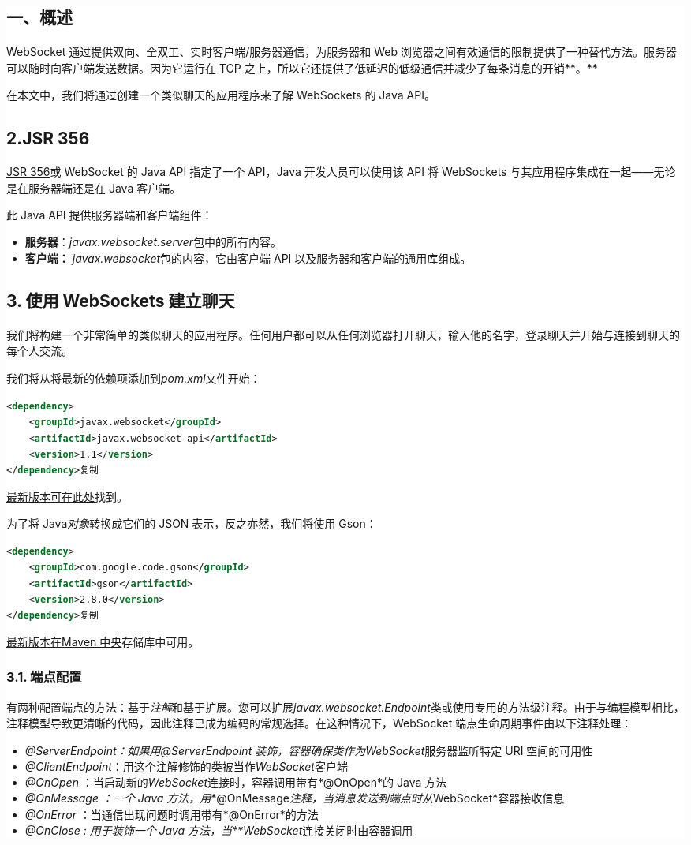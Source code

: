 ## **一、概述**

WebSocket 通过提供双向、全双工、实时客户端/服务器通信，为服务器和 Web 浏览器之间有效通信的限制提供了一种替代方法。服务器可以随时向客户端发送数据。因为它运行在 TCP 之上，所以它还提供了低延迟的低级通信并减少了每条消息的开销**。**

在本文中，我们将通过创建一个类似聊天的应用程序来了解 WebSockets 的 Java API。

## **2.JSR 356**

[JSR 356](https://jcp.org/en/jsr/detail?id=356)或 WebSocket 的 Java API 指定了一个 API，Java 开发人员可以使用该 API 将 WebSockets 与其应用程序集成在一起——无论是在服务器端还是在 Java 客户端。

此 Java API 提供服务器端和客户端组件：

-   **服务器**：*javax.websocket.server*包中的所有内容。
-   **客户端：** *javax.websocket*包的内容，它由客户端 API 以及服务器和客户端的通用库组成。

## **3. 使用 WebSockets 建立聊天**

我们将构建一个非常简单的类似聊天的应用程序。任何用户都可以从任何浏览器打开聊天，输入他的名字，登录聊天并开始与连接到聊天的每个人交流。

我们将从将最新的依赖项添加到*pom.xml*文件开始：

```xml
<dependency>
    <groupId>javax.websocket</groupId>
    <artifactId>javax.websocket-api</artifactId>
    <version>1.1</version>
</dependency>复制
```

[最新版本可在此处](https://search.maven.org/classic/#search|ga|1|javax.websocket-api)找到。

为了将 Java*对象*转换成它们的 JSON 表示，反之亦然，我们将使用 Gson：

```xml
<dependency>
    <groupId>com.google.code.gson</groupId>
    <artifactId>gson</artifactId>
    <version>2.8.0</version>
</dependency>复制
```

[最新版本在Maven 中央](https://search.maven.org/classic/#search|ga|1|com.google.code.gson)存储库中可用。

### **3.1. 端点配置**

有两种配置端点的方法：基于*注解*和基于扩展。您可以扩展*javax.websocket.Endpoint*类或使用专用的方法级注释。由于与编程模型相比，注释模型导致更清晰的代码，因此注释已成为编码的常规选择。在这种情况下，WebSocket 端点生命周期事件由以下注释处理：

-   *@ServerEndpoint：*如果用@ServerEndpoint 装饰*，*容器确保类作为*WebSocket*服务器监听特定 URI 空间的可用性
-   *@ClientEndpoint*：用这个注解修饰的类被当作*WebSocket*客户端
-   *@OnOpen* ：当启动新的*WebSocket*连接时，容器调用带有*@OnOpen*的 Java 方法
-   *@OnMessage ：一个 Java 方法，用**@OnMessage*注释，当消息发送到端点时从*WebSocket*容器接收信息
-   *@OnError* ：当通信出现问题时调用带有*@OnError*的方法
-   *@OnClose : 用于装饰一个 Java 方法，当**WebSocket*连接关闭时由容器调用
